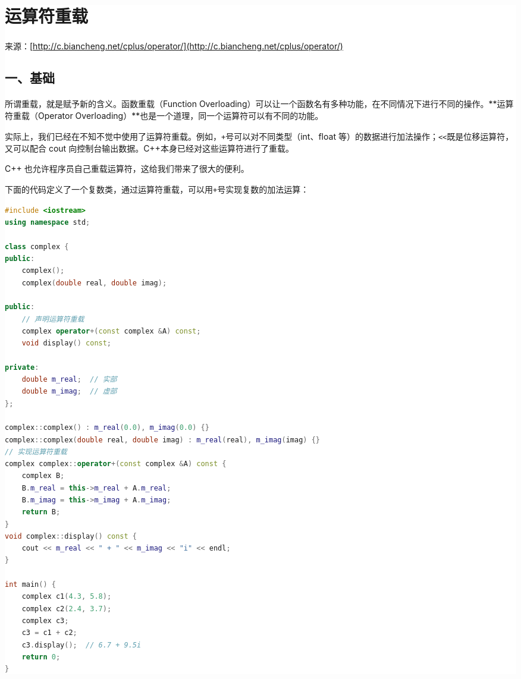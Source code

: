 # 运算符重载

来源：[http://c.biancheng.net/cplus/operator/](http://c.biancheng.net/cplus/operator/)

## 一、基础

所谓重载，就是赋予新的含义。函数重载（Function Overloading）可以让一个函数名有多种功能，在不同情况下进行不同的操作。**运算符重载（Operator Overloading）**也是一个道理，同一个运算符可以有不同的功能。

实际上，我们已经在不知不觉中使用了运算符重载。例如，`+`号可以对不同类型（int、float 等）的数据进行加法操作；`<<`既是位移运算符，又可以配合 cout 向控制台输出数据。C++本身已经对这些运算符进行了重载。

C++ 也允许程序员自己重载运算符，这给我们带来了很大的便利。

下面的代码定义了一个复数类，通过运算符重载，可以用`+`号实现复数的加法运算：

```c++
#include <iostream>
using namespace std;

class complex {
public:
    complex();
    complex(double real, double imag);

public:
    // 声明运算符重载
    complex operator+(const complex &A) const;
    void display() const;

private:
    double m_real;  // 实部
    double m_imag;  // 虚部
};

complex::complex() : m_real(0.0), m_imag(0.0) {}
complex::complex(double real, double imag) : m_real(real), m_imag(imag) {}
// 实现运算符重载
complex complex::operator+(const complex &A) const {
    complex B;
    B.m_real = this->m_real + A.m_real;
    B.m_imag = this->m_imag + A.m_imag;
    return B;
}
void complex::display() const {
    cout << m_real << " + " << m_imag << "i" << endl;
}

int main() {
    complex c1(4.3, 5.8);
    complex c2(2.4, 3.7);
    complex c3;
    c3 = c1 + c2;
    c3.display();  // 6.7 + 9.5i
    return 0;
}
```

